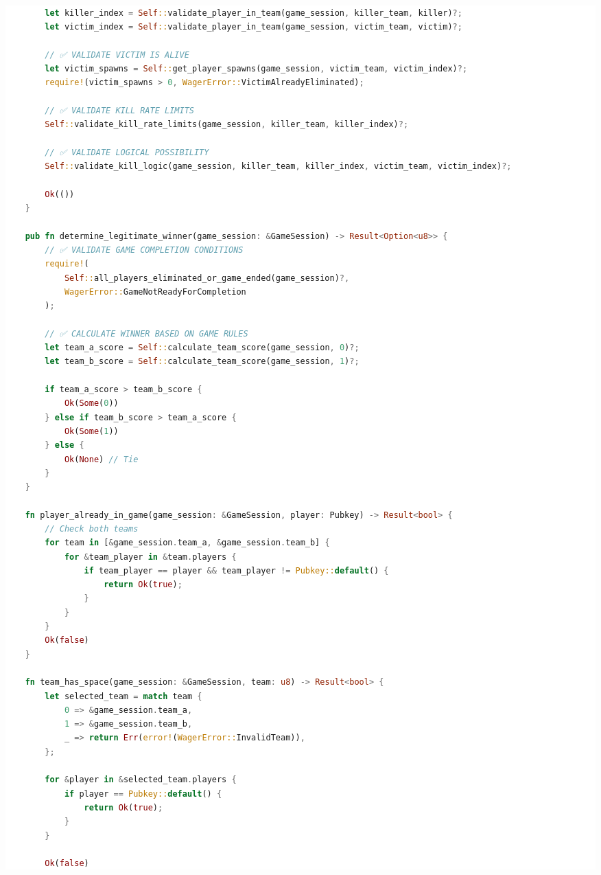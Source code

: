 ```rust
        let killer_index = Self::validate_player_in_team(game_session, killer_team, killer)?;
        let victim_index = Self::validate_player_in_team(game_session, victim_team, victim)?;

        // ✅ VALIDATE VICTIM IS ALIVE
        let victim_spawns = Self::get_player_spawns(game_session, victim_team, victim_index)?;
        require!(victim_spawns > 0, WagerError::VictimAlreadyEliminated);

        // ✅ VALIDATE KILL RATE LIMITS
        Self::validate_kill_rate_limits(game_session, killer_team, killer_index)?;

        // ✅ VALIDATE LOGICAL POSSIBILITY
        Self::validate_kill_logic(game_session, killer_team, killer_index, victim_team, victim_index)?;

        Ok(())
    }

    pub fn determine_legitimate_winner(game_session: &GameSession) -> Result<Option<u8>> {
        // ✅ VALIDATE GAME COMPLETION CONDITIONS
        require!(
            Self::all_players_eliminated_or_game_ended(game_session)?,
            WagerError::GameNotReadyForCompletion
        );

        // ✅ CALCULATE WINNER BASED ON GAME RULES
        let team_a_score = Self::calculate_team_score(game_session, 0)?;
        let team_b_score = Self::calculate_team_score(game_session, 1)?;

        if team_a_score > team_b_score {
            Ok(Some(0))
        } else if team_b_score > team_a_score {
            Ok(Some(1))
        } else {
            Ok(None) // Tie
        }
    }

    fn player_already_in_game(game_session: &GameSession, player: Pubkey) -> Result<bool> {
        // Check both teams
        for team in [&game_session.team_a, &game_session.team_b] {
            for &team_player in &team.players {
                if team_player == player && team_player != Pubkey::default() {
                    return Ok(true);
                }
            }
        }
        Ok(false)
    }

    fn team_has_space(game_session: &GameSession, team: u8) -> Result<bool> {
        let selected_team = match team {
            0 => &game_session.team_a,
            1 => &game_session.team_b,
            _ => return Err(error!(WagerError::InvalidTeam)),
        };

        for &player in &selected_team.players {
            if player == Pubkey::default() {
                return Ok(true);
            }
        }

        Ok(false)
```